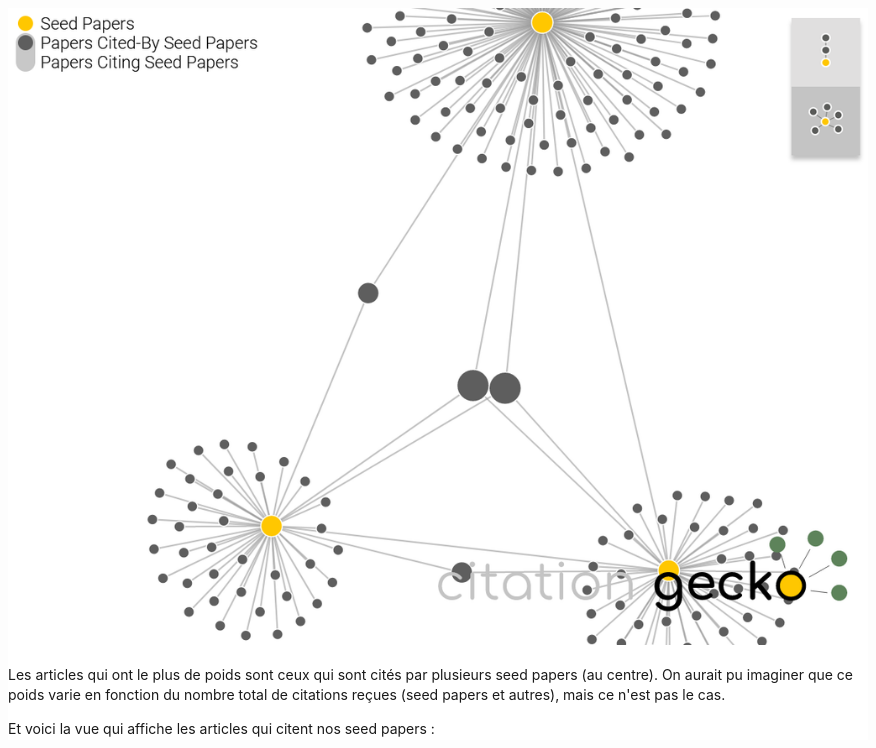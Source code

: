 ![graphe cited by seed papers](images/gecko4.png)

Les articles qui ont le plus de poids sont ceux qui sont cités par plusieurs seed papers (au centre). On aurait pu imaginer que ce poids varie en fonction du nombre total de citations reçues (seed papers et autres), mais ce n'est pas le cas.

Et voici la vue qui affiche les articles qui citent nos seed papers :
